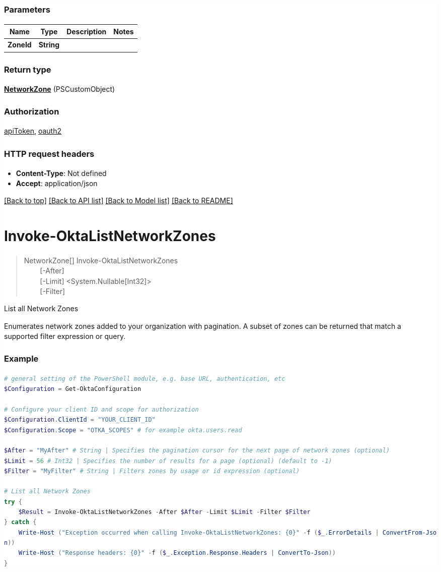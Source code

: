 ### Parameters

Name | Type | Description  | Notes
------------- | ------------- | ------------- | -------------
 **ZoneId** | **String**|  | 

### Return type

[**NetworkZone**](NetworkZone.md) (PSCustomObject)

### Authorization

[apiToken](../README.md#apiToken), [oauth2](../README.md#oauth2)

### HTTP request headers

 - **Content-Type**: Not defined
 - **Accept**: application/json

[[Back to top]](#) [[Back to API list]](../README.md#documentation-for-api-endpoints) [[Back to Model list]](../README.md#documentation-for-models) [[Back to README]](../README.md)

<a id="Invoke-OktaListNetworkZones"></a>
# **Invoke-OktaListNetworkZones**
> NetworkZone[] Invoke-OktaListNetworkZones<br>
> &nbsp;&nbsp;&nbsp;&nbsp;&nbsp;&nbsp;&nbsp;&nbsp;[-After] <String><br>
> &nbsp;&nbsp;&nbsp;&nbsp;&nbsp;&nbsp;&nbsp;&nbsp;[-Limit] <System.Nullable[Int32]><br>
> &nbsp;&nbsp;&nbsp;&nbsp;&nbsp;&nbsp;&nbsp;&nbsp;[-Filter] <String><br>

List all Network Zones

Enumerates network zones added to your organization with pagination. A subset of zones can be returned that match a supported filter expression or query.

### Example
```powershell
# general setting of the PowerShell module, e.g. base URL, authentication, etc
$Configuration = Get-OktaConfiguration

# Configure your client ID and scope for authorization
$Configuration.ClientId = "YOUR_CLIENT_ID"
$Configuration.Scope = "OTKA_SCOPES" # for example okta.users.read

$After = "MyAfter" # String | Specifies the pagination cursor for the next page of network zones (optional)
$Limit = 56 # Int32 | Specifies the number of results for a page (optional) (default to -1)
$Filter = "MyFilter" # String | Filters zones by usage or id expression (optional)

# List all Network Zones
try {
    $Result = Invoke-OktaListNetworkZones -After $After -Limit $Limit -Filter $Filter
} catch {
    Write-Host ("Exception occurred when calling Invoke-OktaListNetworkZones: {0}" -f ($_.ErrorDetails | ConvertFrom-Json))
    Write-Host ("Response headers: {0}" -f ($_.Exception.Response.Headers | ConvertTo-Json))
}
```
